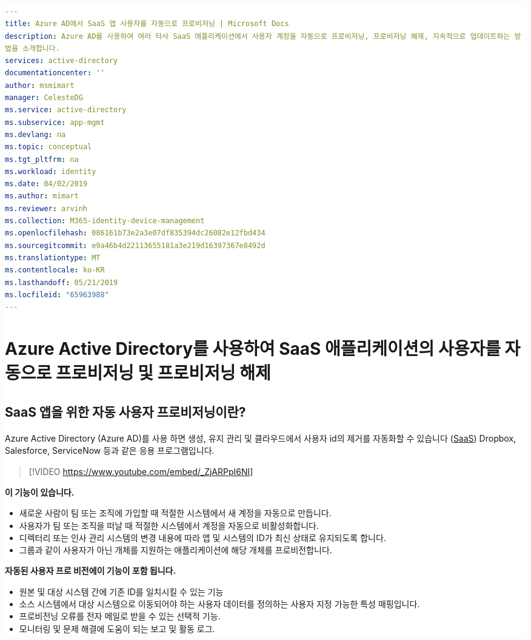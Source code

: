 ```yaml
---
title: Azure AD에서 SaaS 앱 사용자를 자동으로 프로비저닝 | Microsoft Docs
description: Azure AD를 사용하여 여러 타사 SaaS 애플리케이션에서 사용자 계정을 자동으로 프로비저닝, 프로비저닝 해제, 지속적으로 업데이트하는 방법을 소개합니다.
services: active-directory
documentationcenter: ''
author: msmimart
manager: CelesteDG
ms.service: active-directory
ms.subservice: app-mgmt
ms.devlang: na
ms.topic: conceptual
ms.tgt_pltfrm: na
ms.workload: identity
ms.date: 04/02/2019
ms.author: mimart
ms.reviewer: arvinh
ms.collection: M365-identity-device-management
ms.openlocfilehash: 086161b73e2a3e07df835394dc26082e12fbd434
ms.sourcegitcommit: e9a46b4d22113655181a3e219d16397367e8492d
ms.translationtype: MT
ms.contentlocale: ko-KR
ms.lasthandoff: 05/21/2019
ms.locfileid: "65963988"
---
```

# <a name="automate-user-provisioning-and-deprovisioning-to-saas-applications-with-azure-active-directory"></a>Azure Active Directory를 사용하여 SaaS 애플리케이션의 사용자를 자동으로 프로비저닝 및 프로비저닝 해제

## <a name="what-is-automated-user-provisioning-for-saas-apps"></a>SaaS 앱을 위한 자동 사용자 프로비저닝이란?
Azure Active Directory (Azure AD)를 사용 하면 생성, 유지 관리 및 클라우드에서 사용자 id의 제거를 자동화할 수 있습니다 ([SaaS](https://azure.microsoft.com/overview/what-is-saas/)) Dropbox, Salesforce, ServiceNow 등과 같은 응용 프로그램입니다.

> [!VIDEO https://www.youtube.com/embed/_ZjARPpI6NI]

**이 기능이 있습니다.**

- 새로운 사람이 팀 또는 조직에 가입할 때 적절한 시스템에서 새 계정을 자동으로 만듭니다.
- 사용자가 팀 또는 조직을 떠날 때 적절한 시스템에서 계정을 자동으로 비활성화합니다.
- 디렉터리 또는 인사 관리 시스템의 변경 내용에 따라 앱 및 시스템의 ID가 최신 상태로 유지되도록 합니다.
- 그룹과 같이 사용자가 아닌 개체를 지원하는 애플리케이션에 해당 개체를 프로비전합니다.

**자동된 사용자 프로 비전에이 기능이 포함 됩니다.**

- 원본 및 대상 시스템 간에 기존 ID를 일치시킬 수 있는 기능
- 소스 시스템에서 대상 시스템으로 이동되어야 하는 사용자 데이터를 정의하는 사용자 지정 가능한 특성 매핑입니다.
- 프로비전닝 오류를 전자 메일로 받을 수 있는 선택적 기능.
- 모니터링 및 문제 해결에 도움이 되는 보고 및 활동 로그.
